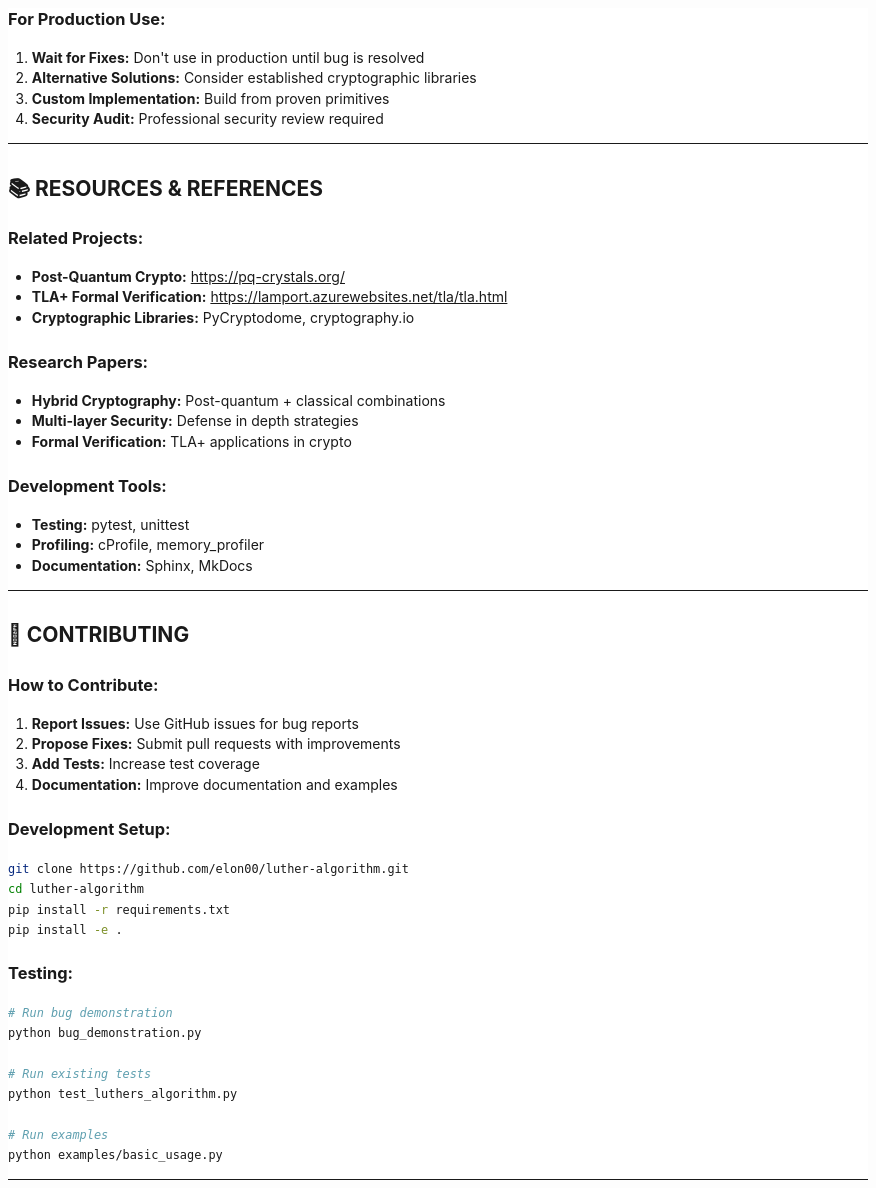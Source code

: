 ### **For Production Use:**
1. **Wait for Fixes:** Don't use in production until bug is resolved
2. **Alternative Solutions:** Consider established cryptographic libraries
3. **Custom Implementation:** Build from proven primitives
4. **Security Audit:** Professional security review required

---

## 📚 **RESOURCES & REFERENCES**

### **Related Projects:**
- **Post-Quantum Crypto:** https://pq-crystals.org/
- **TLA+ Formal Verification:** https://lamport.azurewebsites.net/tla/tla.html
- **Cryptographic Libraries:** PyCryptodome, cryptography.io

### **Research Papers:**
- **Hybrid Cryptography:** Post-quantum + classical combinations
- **Multi-layer Security:** Defense in depth strategies
- **Formal Verification:** TLA+ applications in crypto

### **Development Tools:**
- **Testing:** pytest, unittest
- **Profiling:** cProfile, memory_profiler
- **Documentation:** Sphinx, MkDocs

---

## 🤝 **CONTRIBUTING**

### **How to Contribute:**
1. **Report Issues:** Use GitHub issues for bug reports
2. **Propose Fixes:** Submit pull requests with improvements
3. **Add Tests:** Increase test coverage
4. **Documentation:** Improve documentation and examples

### **Development Setup:**
```bash
git clone https://github.com/elon00/luther-algorithm.git
cd luther-algorithm
pip install -r requirements.txt
pip install -e .
```

### **Testing:**
```bash
# Run bug demonstration
python bug_demonstration.py

# Run existing tests
python test_luthers_algorithm.py

# Run examples
python examples/basic_usage.py
```

---